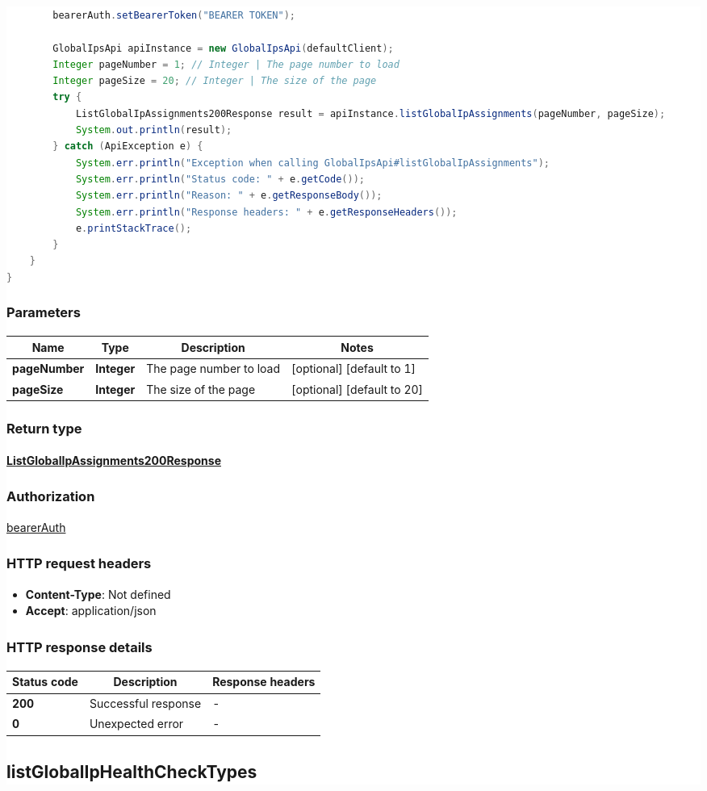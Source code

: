 ```java
        bearerAuth.setBearerToken("BEARER TOKEN");

        GlobalIpsApi apiInstance = new GlobalIpsApi(defaultClient);
        Integer pageNumber = 1; // Integer | The page number to load
        Integer pageSize = 20; // Integer | The size of the page
        try {
            ListGlobalIpAssignments200Response result = apiInstance.listGlobalIpAssignments(pageNumber, pageSize);
            System.out.println(result);
        } catch (ApiException e) {
            System.err.println("Exception when calling GlobalIpsApi#listGlobalIpAssignments");
            System.err.println("Status code: " + e.getCode());
            System.err.println("Reason: " + e.getResponseBody());
            System.err.println("Response headers: " + e.getResponseHeaders());
            e.printStackTrace();
        }
    }
}
```

### Parameters


Name | Type | Description  | Notes
------------- | ------------- | ------------- | -------------
 **pageNumber** | **Integer**| The page number to load | [optional] [default to 1]
 **pageSize** | **Integer**| The size of the page | [optional] [default to 20]

### Return type

[**ListGlobalIpAssignments200Response**](ListGlobalIpAssignments200Response.md)

### Authorization

[bearerAuth](../README.md#bearerAuth)

### HTTP request headers

- **Content-Type**: Not defined
- **Accept**: application/json

### HTTP response details
| Status code | Description | Response headers |
|-------------|-------------|------------------|
| **200** | Successful response |  -  |
| **0** | Unexpected error |  -  |


## listGlobalIpHealthCheckTypes
